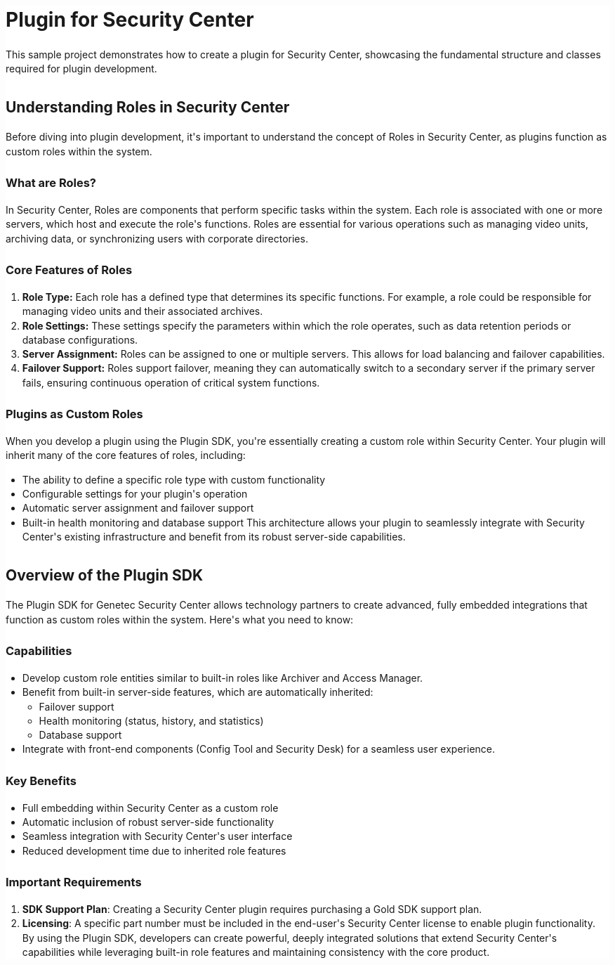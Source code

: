 ﻿
# Plugin for Security Center
This sample project demonstrates how to create a plugin for Security Center, showcasing the fundamental structure and classes required for plugin development.
## Understanding Roles in Security Center
Before diving into plugin development, it's important to understand the concept of Roles in Security Center, as plugins function as custom roles within the system.
### What are Roles?
In Security Center, Roles are components that perform specific tasks within the system. Each role is associated with one or more servers, which host and execute the role's functions. Roles are essential for various operations such as managing video units, archiving data, or synchronizing users with corporate directories.
### Core Features of Roles
1. **Role Type:** Each role has a defined type that determines its specific functions. For example, a role could be responsible for managing video units and their associated archives.
2. **Role Settings:** These settings specify the parameters within which the role operates, such as data retention periods or database configurations.
3. **Server Assignment:** Roles can be assigned to one or multiple servers. This allows for load balancing and failover capabilities.
4. **Failover Support:** Roles support failover, meaning they can automatically switch to a secondary server if the primary server fails, ensuring continuous operation of critical system functions.
### Plugins as Custom Roles
When you develop a plugin using the Plugin SDK, you're essentially creating a custom role within Security Center. Your plugin will inherit many of the core features of roles, including:
- The ability to define a specific role type with custom functionality
- Configurable settings for your plugin's operation
- Automatic server assignment and failover support
- Built-in health monitoring and database support
This architecture allows your plugin to seamlessly integrate with Security Center's existing infrastructure and benefit from its robust server-side capabilities.
## Overview of the Plugin SDK
The Plugin SDK for Genetec Security Center allows technology partners to create advanced, fully embedded integrations that function as custom roles within the system. Here's what you need to know:
### Capabilities
- Develop custom role entities similar to built-in roles like Archiver and Access Manager.
- Benefit from built-in server-side features, which are automatically inherited:
  - Failover support
  - Health monitoring (status, history, and statistics)
  - Database support
- Integrate with front-end components (Config Tool and Security Desk) for a seamless user experience.
### Key Benefits
- Full embedding within Security Center as a custom role
- Automatic inclusion of robust server-side functionality
- Seamless integration with Security Center's user interface
- Reduced development time due to inherited role features
### Important Requirements
1. **SDK Support Plan**: Creating a Security Center plugin requires purchasing a Gold SDK support plan.
2. **Licensing**: A specific part number must be included in the end-user's Security Center license to enable plugin functionality.
By using the Plugin SDK, developers can create powerful, deeply integrated solutions that extend Security Center's capabilities while leveraging built-in role features and maintaining consistency with the core product.